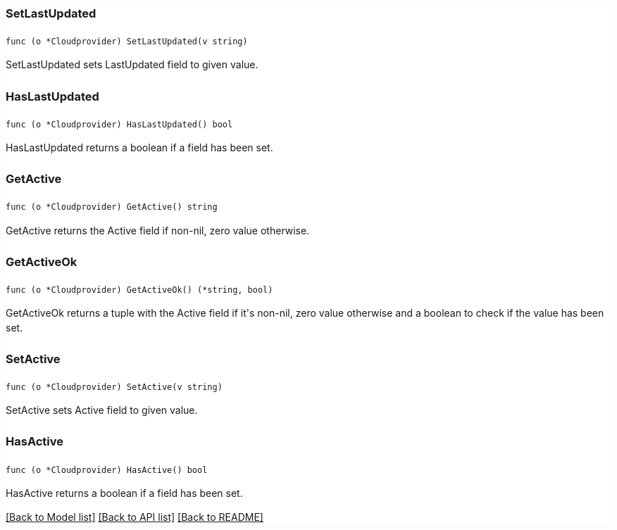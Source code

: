 ### SetLastUpdated

`func (o *Cloudprovider) SetLastUpdated(v string)`

SetLastUpdated sets LastUpdated field to given value.

### HasLastUpdated

`func (o *Cloudprovider) HasLastUpdated() bool`

HasLastUpdated returns a boolean if a field has been set.

### GetActive

`func (o *Cloudprovider) GetActive() string`

GetActive returns the Active field if non-nil, zero value otherwise.

### GetActiveOk

`func (o *Cloudprovider) GetActiveOk() (*string, bool)`

GetActiveOk returns a tuple with the Active field if it's non-nil, zero value otherwise
and a boolean to check if the value has been set.

### SetActive

`func (o *Cloudprovider) SetActive(v string)`

SetActive sets Active field to given value.

### HasActive

`func (o *Cloudprovider) HasActive() bool`

HasActive returns a boolean if a field has been set.


[[Back to Model list]](../README.md#documentation-for-models) [[Back to API list]](../README.md#documentation-for-api-endpoints) [[Back to README]](../README.md)


